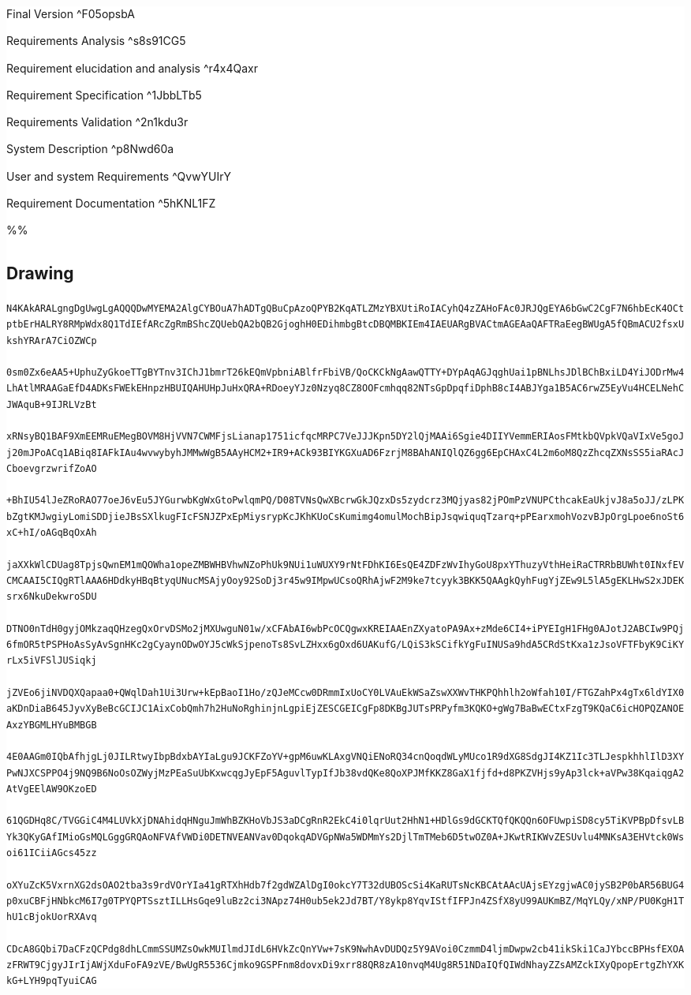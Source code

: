 Final Version ^F05opsbA

Requirements Analysis
 ^s8s91CG5

Requirement elucidation and analysis ^r4x4Qaxr

Requirement Specification ^1JbbLTb5

Requirements Validation ^2n1kdu3r

System Description ^p8Nwd60a

User and system Requirements ^QvwYUIrY

Requirement Documentation ^5hKNL1FZ

%%
## Drawing
```compressed-json
N4KAkARALgngDgUwgLgAQQQDwMYEMA2AlgCYBOuA7hADTgQBuCpAzoQPYB2KqATLZMzYBXUtiRoIACyhQ4zZAHoFAc0JRJQgEYA6bGwC2CgF7N6hbEcK4OCtptbErHALRY8RMpWdx8Q1TdIEfARcZgRmBShcZQUebQA2bQB2GjoghH0EDihmbgBtcDBQMBKIEm4IAEUARgBVACtmAGEAaQAFTRaEegBWUgA5fQBmACU2fsxUkshYRArA7CiOZWCp

0sm0Zx6eAA5+UphuZyGkoeTTgBYTnv3IChJ1bmrT26kEQmVpbniABlfrFbiVB/QoCKCkNgAawQTTY+DYpAqAGJqghUai1pBNLhsJDlBChBxiLD4YiJODrMw4LhAtlMRAAGaEfD4ADKsFWEkEHnpzHBUIQAHUHpJuHxQRA+RDoeyYJz0Nzyq8CZ8OOFcmhqq82NTsGpDpqfiDphB8cI4ABJYga1B5AC6rwZ5EyVu4HCELNehCJWAquB+9IJRLVzBt

xRNsyBQ1BAF9XmEEMRuEMegBOVM8HjVVN7CWMFjsLianap1751icfqcMRPC7VeJJJKpn5DY2lQjMAAi6Sgie4DIIYVemmERIAosFMtkbQVpkVQaVIxVe5goJj20mJPoACq1ABiq8IAFkIAu4wvwybyhJMMwWgB5AAyHCM2+IR9+ACk93BIYKGXuAD6FzrjM8BAhANIQlQZ6gg6EpCHAxC4L2m6oM8QzZhcqZXNsSS5iaRAcJCboevgrzwrifZoAO

+BhIU54lJeZRoRAO77oeJ6vEu5JYGurwbKgWxGtoPwlqmPQ/D08TVNsQwXBcrwGkJQzxDs5zydcrz3MQjyas82jPOmPzVNUPCthcakEaUkjvJ8a5oJJ/zLPKbZgtKMJwgiyLomiSDDjieJBsSXlkugFIcFSNJZPxEpMiysrypKcJKhKUoCsKumimg4omulMochBipJsqwiquqTzarq+pPEarxmohVozvBJpOrgLpoe6noSt6xC+hI/oAGqBqOxAh

jaXXkWlCDUag8TpjsQwnEM1mQOWha1opeZMBWHBVhwNZoPhUk9NUi1uWUXY9rNtFDhKI6EsQE4ZDFzWvIhyGoU8pxYThuzyVthHeiRaCTRRbBUWht0INxfEVCMCAAI5CIQgRTlAAA6HDdkyHBqBtyqUNucMSAjyOoy92SoDj3r45w9IMpwUCsoQRhAjwF2M9ke7tcyyk3BKK5QAAgkQyhFugYjZEw9L5lA5gEKLHwS2xJDEKsrx6NkuDekwroSDU

DTNO0nTdH0gyjOMkzaqQHzegQxOrvDSMo2jMXUwguN01w/xCFAbAI6wbPcOCQgwxKREIAAEnZXyatoPA9Ax+zMde6CI4+iPYEIgH1FHg0AJotJ2ABCIw9PQj6fmOR5tPSPHoAsSyAvSgnHKc2gCyaynODwOYJ5cWkSjpenoTs8SvLZHxx6gOxd6UAKufG/LQiS3kSCifkYgFuINUSa9hdA5CRdStKxa1zJsoVFTFbyK9CiKYrLx5iVFSlJUSiqkj

jZVEo6jiNVDQXQapaa0+QWqlDah1Ui3Urw+kEpBaoI1Ho/zQJeMCcw0DRmmIxUoCY0LVAuEkWSaZswXXWvTHKPQhhlh2oWfah10I/FTGZahPx4gTx6ldYIX0aKDnDiaB645JyvXyBeBcGCIJC1AixCobQmh7h2HuNoRghinjnLgpiEjZESCGEICgFp8DKBgJUTsPRPyfm3KQKO+gWg7BaBwECtxFzgT9KQaC6icHOPQZANOEAxzYBGMLHYuBMBGB

4E0AAGm0IQbAfhjgLj0JILRtwyIbpBdxbAYIaLgu9JCKFZoYV+gpM6uwKLAxgVNQiENoRQ34cnQoqdWLyMUco1R9dXG8SdgJI4KZ1Ic3TLJespkhhlIlD3XYPwNJXCSPPO4j9NQ9B6NoOsOZWyjMzPEaSuUbKxwcqgJyEpF5AguvlTypIfJb38vdQKe8QoXPJMfKKZ8GaX1fjfd+d8PKZVHjs9yAp3lck+aVPw38KqaiqgA2AtVgEElAW9OKzoED

61QGDHq8C/TVGGiC4M4LUVkXjDNAhidqHNguJmWhBZKHoVbJS3aDCgRnR2EkC4i0lqrUut2HhN1+HDlGs9dGCKTQfQKQQn6OFUwpiSD8cy5TiKVPBpDfsvLBYk3QKyGAfIMioGsMQLGggGRQAoNFVAfVWDi0DETNVEANVav0DqokqADVGpNWa5WDMmYs2DjlTmTMeb6D5twOZ0A+JKwtRIKWvZESUvlu4MNKsA3EHVtck0Wsoi61ICiiAGcs45zz

oXYuZcK5VxrnXG2dsOAO2tba3s9rdVOrYIa41gRTXhHdb7f2gdWZAlDgI0okcY7T32dUBOScSi4KaRUTsNcKBCAtAAcUAjsEYzgjwAC0jySB2P0bAR56BUG4p0xuCBFjHNbkcM6I7g0TPYQPTSsztILLHsGqe9luBz2ci3NApz74H0ub5ek2Jd7BT/Y8ykp8YqvIStfIFPJn4ZSfX8yU99AUKmBZ/MqYLQy/xNP/PU0KgH1ThU1cBjokUorRXAvq

CDcA8GQbi7DaCFzQCPdg8dhLCmmSSUMZsOwkMUIlmdJIdL6HVkZcQnYVw+7sK9NwhAvDUDQz5Y9AVoi0CzmmD4ljmDwpw2cb41ikSki1CaJYbccBPHsfEXOAzFRWT9CjgyJIrIjAWjXduFoFA9zVE/BwUgR5536Cjmko9GSPFnm8dovxDi9xrr88QR8zA10nvqM4Ug8R51NDaIQfQIWdNhayZZsAMZckIXyQpopErtgZhYXKkG+LYH9pqTyuiCAG

```